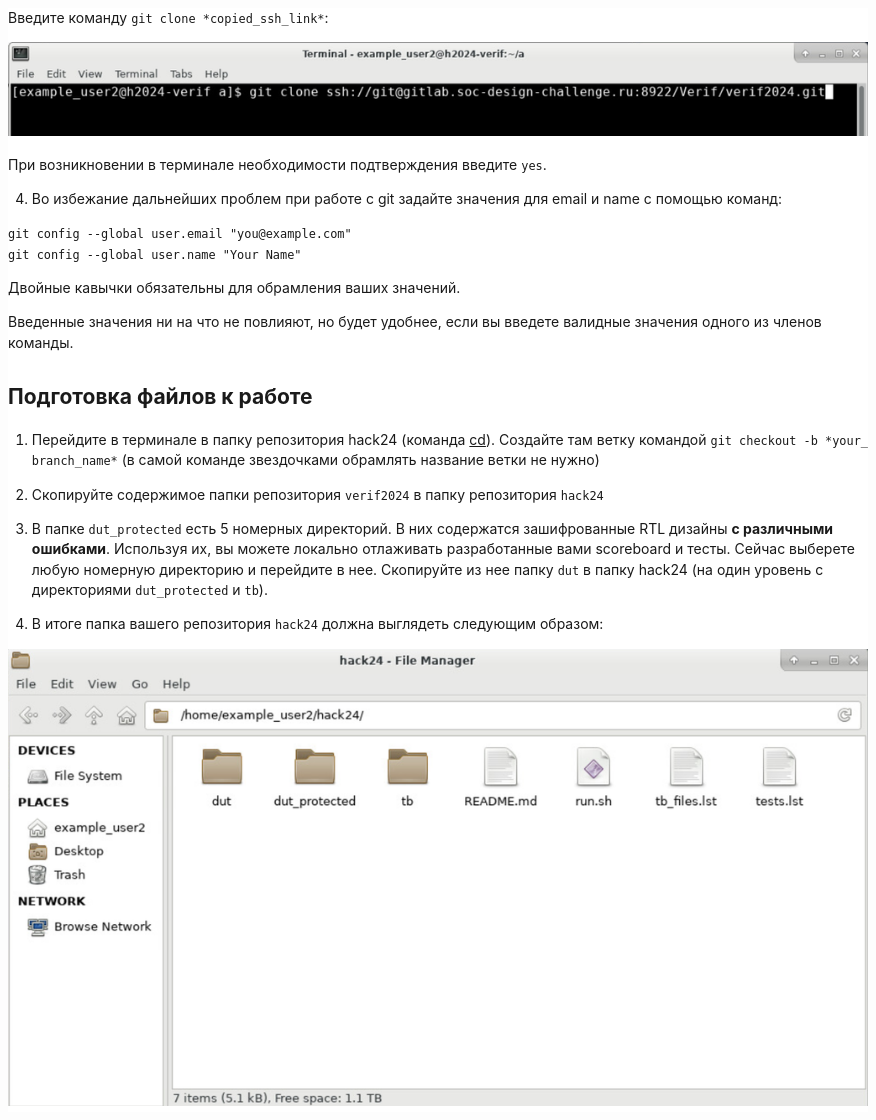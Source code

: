 Введите команду `git clone *copied_ssh_link*`:

![](./img/cluster_instr/git_clone.png "Склонируйте репозитории")

При возникновении в терминале необходимости подтверждения введите `yes`.

4. Во избежание дальнейших проблем при работе с git задайте значения для email и name с помощью команд:
```
git config --global user.email "you@example.com"
git config --global user.name "Your Name"
```
Двойные кавычки обязательны для обрамления ваших значений.

Введенные значения ни на что не повлияют, но будет удобнее, если вы введете валидные значения одного из членов команды.


## Подготовка файлов к работе

1. Перейдите в терминале в папку репозитория hack24 (команда [cd](https://losst.pro/komanda-cd-linux)). Создайте там ветку командой `git checkout -b *your_branch_name*` (в самой команде звездочками обрамлять название ветки не нужно)

2. Скопируйте содержимое папки репозитория `verif2024` в папку репозитория `hack24`

3. В папке `dut_protected` есть 5 номерных директорий. В них содержатся зашифрованные RTL дизайны **с различными ошибками**. Используя их, вы можете локально отлаживать разработанные вами scoreboard и тесты. Сейчас выберете любую номерную директорию и перейдите в нее. Скопируйте из нее папку `dut` в папку hack24 (на один уровень с директориями `dut_protected` и `tb`).

4. В итоге папка вашего репозитория `hack24` должна выглядеть следующим образом:

![](./img/cluster_instr/dut_copy.png "Перенесли dut в hack24")
